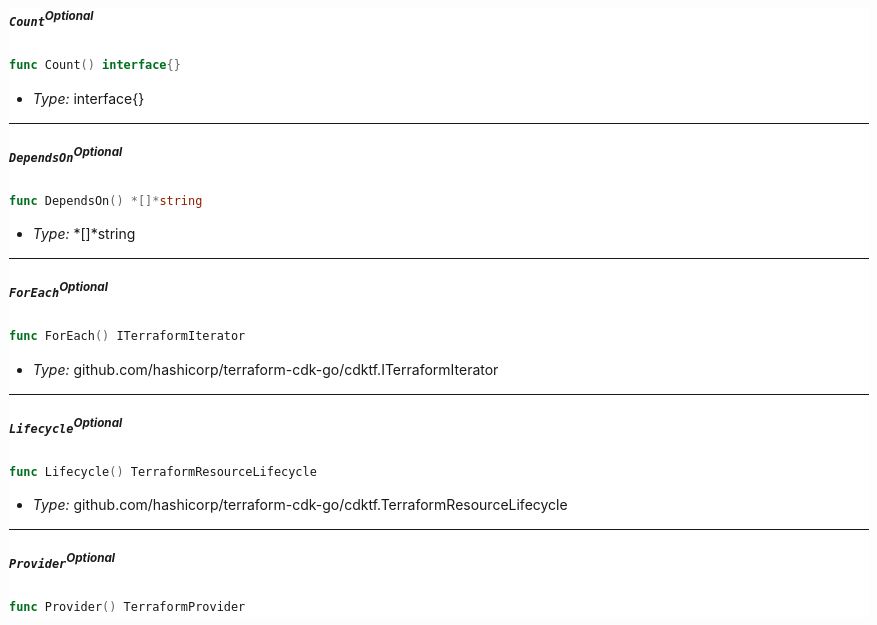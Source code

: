 ##### `Count`<sup>Optional</sup> <a name="Count" id="@cdktf/provider-opentelekomcloud.dataOpentelekomcloudDdsInstanceV3.DataOpentelekomcloudDdsInstanceV3.property.count"></a>

```go
func Count() interface{}
```

- *Type:* interface{}

---

##### `DependsOn`<sup>Optional</sup> <a name="DependsOn" id="@cdktf/provider-opentelekomcloud.dataOpentelekomcloudDdsInstanceV3.DataOpentelekomcloudDdsInstanceV3.property.dependsOn"></a>

```go
func DependsOn() *[]*string
```

- *Type:* *[]*string

---

##### `ForEach`<sup>Optional</sup> <a name="ForEach" id="@cdktf/provider-opentelekomcloud.dataOpentelekomcloudDdsInstanceV3.DataOpentelekomcloudDdsInstanceV3.property.forEach"></a>

```go
func ForEach() ITerraformIterator
```

- *Type:* github.com/hashicorp/terraform-cdk-go/cdktf.ITerraformIterator

---

##### `Lifecycle`<sup>Optional</sup> <a name="Lifecycle" id="@cdktf/provider-opentelekomcloud.dataOpentelekomcloudDdsInstanceV3.DataOpentelekomcloudDdsInstanceV3.property.lifecycle"></a>

```go
func Lifecycle() TerraformResourceLifecycle
```

- *Type:* github.com/hashicorp/terraform-cdk-go/cdktf.TerraformResourceLifecycle

---

##### `Provider`<sup>Optional</sup> <a name="Provider" id="@cdktf/provider-opentelekomcloud.dataOpentelekomcloudDdsInstanceV3.DataOpentelekomcloudDdsInstanceV3.property.provider"></a>

```go
func Provider() TerraformProvider
```
